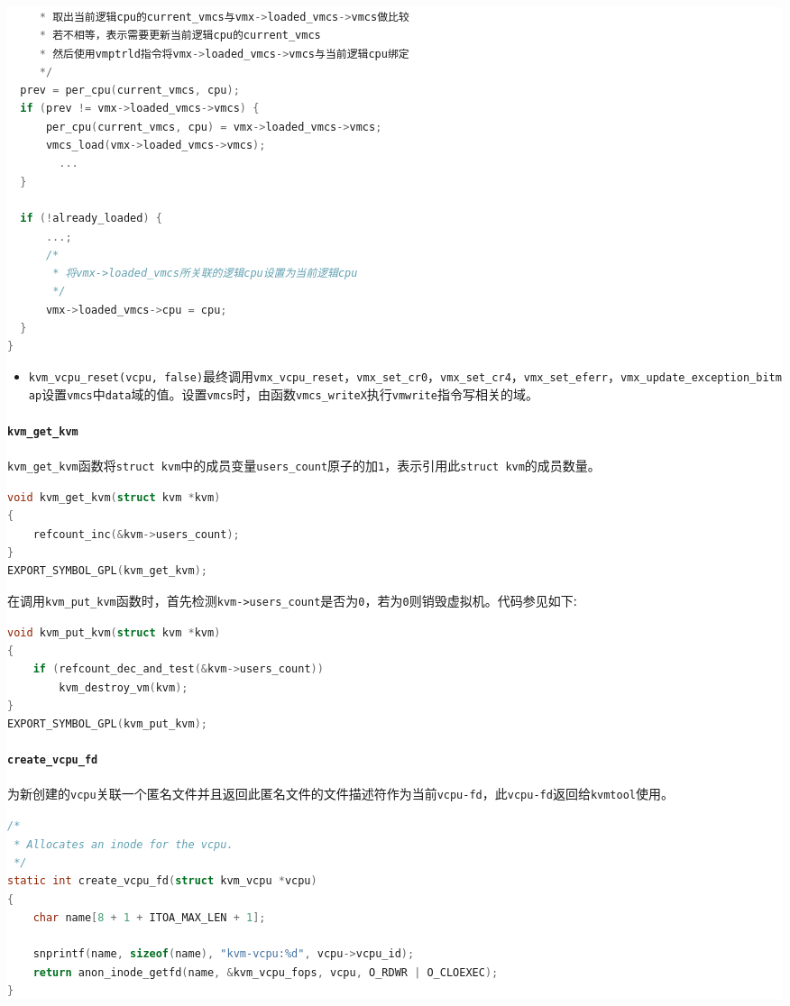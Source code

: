   ```c
       * 取出当前逻辑cpu的current_vmcs与vmx->loaded_vmcs->vmcs做比较
       * 若不相等，表示需要更新当前逻辑cpu的current_vmcs
       * 然后使用vmptrld指令将vmx->loaded_vmcs->vmcs与当前逻辑cpu绑定
       */
  	prev = per_cpu(current_vmcs, cpu);
  	if (prev != vmx->loaded_vmcs->vmcs) {
  		per_cpu(current_vmcs, cpu) = vmx->loaded_vmcs->vmcs;
  		vmcs_load(vmx->loaded_vmcs->vmcs);
          ...
  	}
  
  	if (!already_loaded) {
  		...;
  		/*
  		 * 将vmx->loaded_vmcs所关联的逻辑cpu设置为当前逻辑cpu
  		 */
  		vmx->loaded_vmcs->cpu = cpu;
  	}
  }
  ```

- `kvm_vcpu_reset(vcpu, false)`最终调用`vmx_vcpu_reset`，`vmx_set_cr0`，`vmx_set_cr4`，`vmx_set_eferr`，`vmx_update_exception_bitmap`设置`vmcs`中`data`域的值。设置`vmcs`时，由函数`vmcs_writeX`执行`vmwrite`指令写相关的域。

#### `kvm_get_kvm`

`kvm_get_kvm`函数将`struct kvm`中的成员变量`users_count`原子的加`1`，表示引用此`struct kvm`的成员数量。

```c
void kvm_get_kvm(struct kvm *kvm)
{
	refcount_inc(&kvm->users_count);
}
EXPORT_SYMBOL_GPL(kvm_get_kvm);
```

在调用`kvm_put_kvm`函数时，首先检测`kvm->users_count`是否为`0`，若为`0`则销毁虚拟机。代码参见如下:

```c
void kvm_put_kvm(struct kvm *kvm)
{
	if (refcount_dec_and_test(&kvm->users_count))
		kvm_destroy_vm(kvm);
}
EXPORT_SYMBOL_GPL(kvm_put_kvm);
```

#### `create_vcpu_fd`

为新创建的`vcpu`关联一个匿名文件并且返回此匿名文件的文件描述符作为当前`vcpu-fd`，此`vcpu-fd`返回给`kvmtool`使用。

```c
/*
 * Allocates an inode for the vcpu.
 */
static int create_vcpu_fd(struct kvm_vcpu *vcpu)
{
	char name[8 + 1 + ITOA_MAX_LEN + 1];

	snprintf(name, sizeof(name), "kvm-vcpu:%d", vcpu->vcpu_id);
	return anon_inode_getfd(name, &kvm_vcpu_fops, vcpu, O_RDWR | O_CLOEXEC);
}
```
